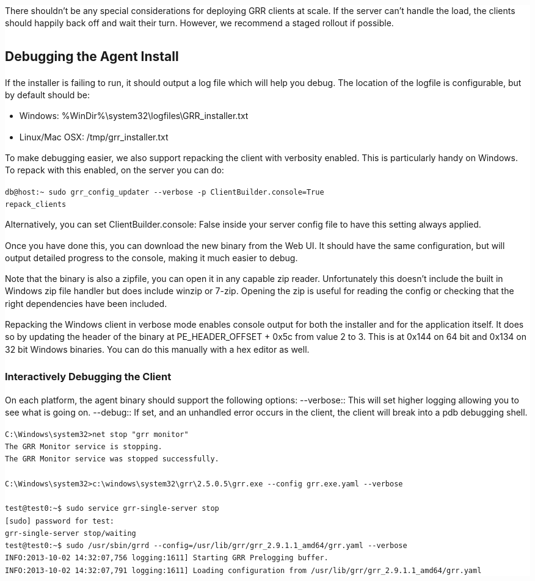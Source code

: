 There shouldn’t be any special considerations for deploying GRR clients
at scale. If the server can’t handle the load, the clients should
happily back off and wait their turn. However, we recommend a staged
rollout if possible.

## Debugging the Agent Install

If the installer is failing to run, it should output a log file which
will help you debug. The location of the logfile is configurable, but by
default should be:

  - Windows: %WinDir%\\system32\\logfiles\\GRR\_installer.txt

  - Linux/Mac OSX: /tmp/grr\_installer.txt

To make debugging easier, we also support repacking the client with
verbosity enabled. This is particularly handy on Windows. To repack with
this enabled, on the server you can
    do:

    db@host:~ sudo grr_config_updater --verbose -p ClientBuilder.console=True
    repack_clients

Alternatively, you can set ClientBuilder.console: False inside your
server config file to have this setting always applied.

Once you have done this, you can download the new binary from the Web
UI. It should have the same configuration, but will output detailed
progress to the console, making it much easier to debug.

Note that the binary is also a zipfile, you can open it in any capable
zip reader. Unfortunately this doesn’t include the built in Windows zip
file handler but does include winzip or 7-zip. Opening the zip is useful
for reading the config or checking that the right dependencies have been
included.

Repacking the Windows client in verbose mode enables console output for
both the installer and for the application itself. It does so by
updating the header of the binary at PE\_HEADER\_OFFSET + 0x5c from
value 2 to 3. This is at 0x144 on 64 bit and 0x134 on 32 bit Windows
binaries. You can do this manually with a hex editor as well.

### Interactively Debugging the Client

On each platform, the agent binary should support the following options:
--verbose:: This will set higher logging allowing you to see what is
going on. --debug:: If set, and an unhandled error occurs in the client,
the client will break into a pdb debugging shell.

    C:\Windows\system32>net stop "grr monitor"
    The GRR Monitor service is stopping.
    The GRR Monitor service was stopped successfully.
    
    C:\Windows\system32>c:\windows\system32\grr\2.5.0.5\grr.exe --config grr.exe.yaml --verbose

    test@test0:~$ sudo service grr-single-server stop
    [sudo] password for test:
    grr-single-server stop/waiting
    test@test0:~$ sudo /usr/sbin/grrd --config=/usr/lib/grr/grr_2.9.1.1_amd64/grr.yaml --verbose
    INFO:2013-10-02 14:32:07,756 logging:1611] Starting GRR Prelogging buffer.
    INFO:2013-10-02 14:32:07,791 logging:1611] Loading configuration from /usr/lib/grr/grr_2.9.1.1_amd64/grr.yaml
